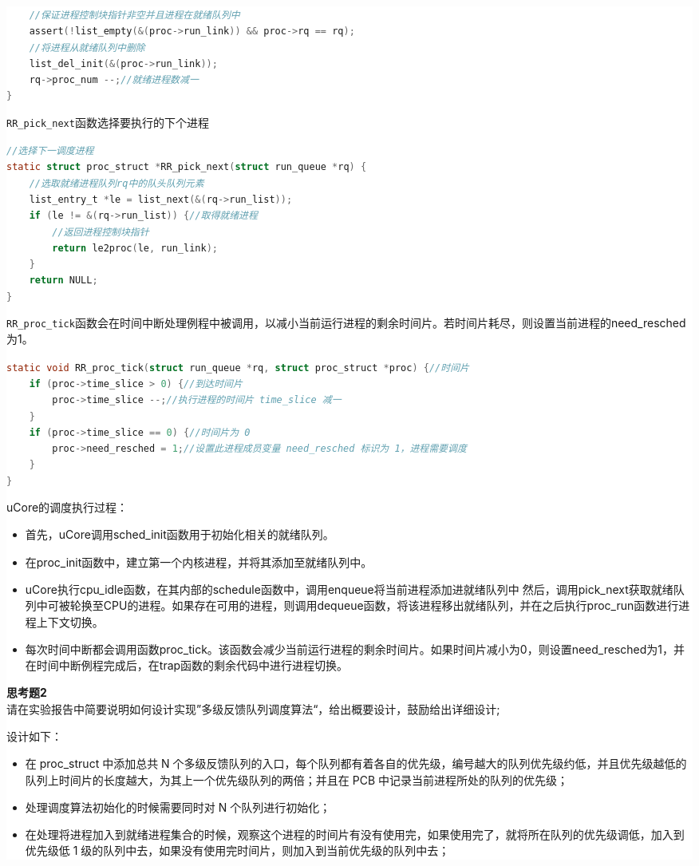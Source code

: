 ```C
    //保证进程控制块指针非空并且进程在就绪队列中
    assert(!list_empty(&(proc->run_link)) && proc->rq == rq);
    //将进程从就绪队列中删除
    list_del_init(&(proc->run_link));
    rq->proc_num --;//就绪进程数减一
}
```
`RR_pick_next`函数选择要执行的下个进程
```C
//选择下一调度进程
static struct proc_struct *RR_pick_next(struct run_queue *rq) {
    //选取就绪进程队列rq中的队头队列元素
    list_entry_t *le = list_next(&(rq->run_list));
    if (le != &(rq->run_list)) {//取得就绪进程
        //返回进程控制块指针
        return le2proc(le, run_link);
    }
    return NULL;
}
```
`RR_proc_tick`函数会在时间中断处理例程中被调用，以减小当前运行进程的剩余时间片。若时间片耗尽，则设置当前进程的need_resched为1。
```C
static void RR_proc_tick(struct run_queue *rq, struct proc_struct *proc) {//时间片
    if (proc->time_slice > 0) {//到达时间片
        proc->time_slice --;//执行进程的时间片 time_slice 减一
    }
    if (proc->time_slice == 0) {//时间片为 0
        proc->need_resched = 1;//设置此进程成员变量 need_resched 标识为 1，进程需要调度
    }
}
```

uCore的调度执行过程：

- 首先，uCore调用sched_init函数用于初始化相关的就绪队列。

- 在proc_init函数中，建立第一个内核进程，并将其添加至就绪队列中。

- uCore执行cpu_idle函数，在其内部的schedule函数中，调用enqueue将当前进程添加进就绪队列中
然后，调用pick_next获取就绪队列中可被轮换至CPU的进程。如果存在可用的进程，则调用dequeue函数，将该进程移出就绪队列，并在之后执行proc_run函数进行进程上下文切换。

- 每次时间中断都会调用函数proc_tick。该函数会减少当前运行进程的剩余时间片。如果时间片减小为0，则设置need_resched为1，并在时间中断例程完成后，在trap函数的剩余代码中进行进程切换。


__思考题2__   
请在实验报告中简要说明如何设计实现”多级反馈队列调度算法“，给出概要设计，鼓励给出详细设计;

设计如下：

- 在 proc_struct 中添加总共 N 个多级反馈队列的入口，每个队列都有着各自的优先级，编号越大的队列优先级约低，并且优先级越低的队列上时间片的长度越大，为其上一个优先级队列的两倍；并且在 PCB 中记录当前进程所处的队列的优先级；

- 处理调度算法初始化的时候需要同时对 N 个队列进行初始化；

- 在处理将进程加入到就绪进程集合的时候，观察这个进程的时间片有没有使用完，如果使用完了，就将所在队列的优先级调低，加入到优先级低 1 级的队列中去，如果没有使用完时间片，则加入到当前优先级的队列中去；
